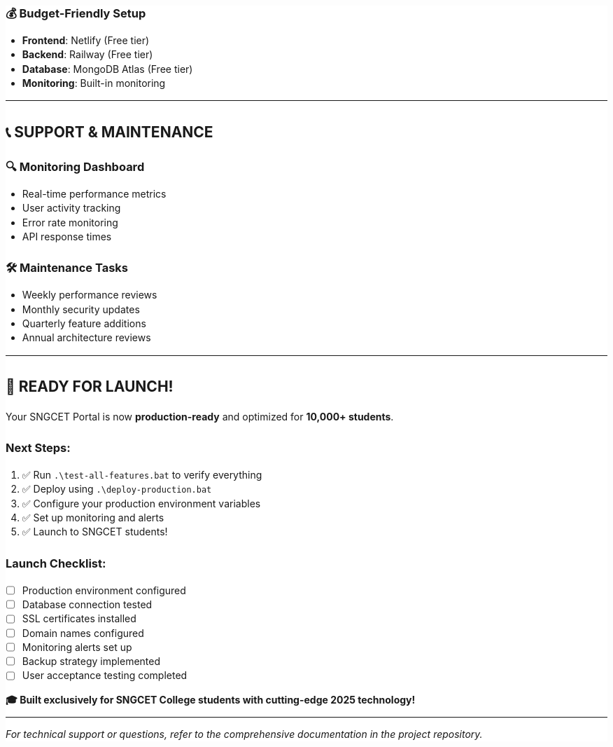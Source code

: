 ### **💰 Budget-Friendly Setup**
- **Frontend**: Netlify (Free tier)
- **Backend**: Railway (Free tier)
- **Database**: MongoDB Atlas (Free tier)
- **Monitoring**: Built-in monitoring

---

## 📞 **SUPPORT & MAINTENANCE**

### **🔍 Monitoring Dashboard**
- Real-time performance metrics
- User activity tracking
- Error rate monitoring
- API response times

### **🛠️ Maintenance Tasks**
- Weekly performance reviews
- Monthly security updates
- Quarterly feature additions
- Annual architecture reviews

---

## 🎉 **READY FOR LAUNCH!**

Your SNGCET Portal is now **production-ready** and optimized for **10,000+ students**. 

### **Next Steps:**
1. ✅ Run `.\test-all-features.bat` to verify everything
2. ✅ Deploy using `.\deploy-production.bat`
3. ✅ Configure your production environment variables
4. ✅ Set up monitoring and alerts
5. ✅ Launch to SNGCET students!

### **Launch Checklist:**
- [ ] Production environment configured
- [ ] Database connection tested
- [ ] SSL certificates installed
- [ ] Domain names configured
- [ ] Monitoring alerts set up
- [ ] Backup strategy implemented
- [ ] User acceptance testing completed

**🎓 Built exclusively for SNGCET College students with cutting-edge 2025 technology!**

---

*For technical support or questions, refer to the comprehensive documentation in the project repository.*
